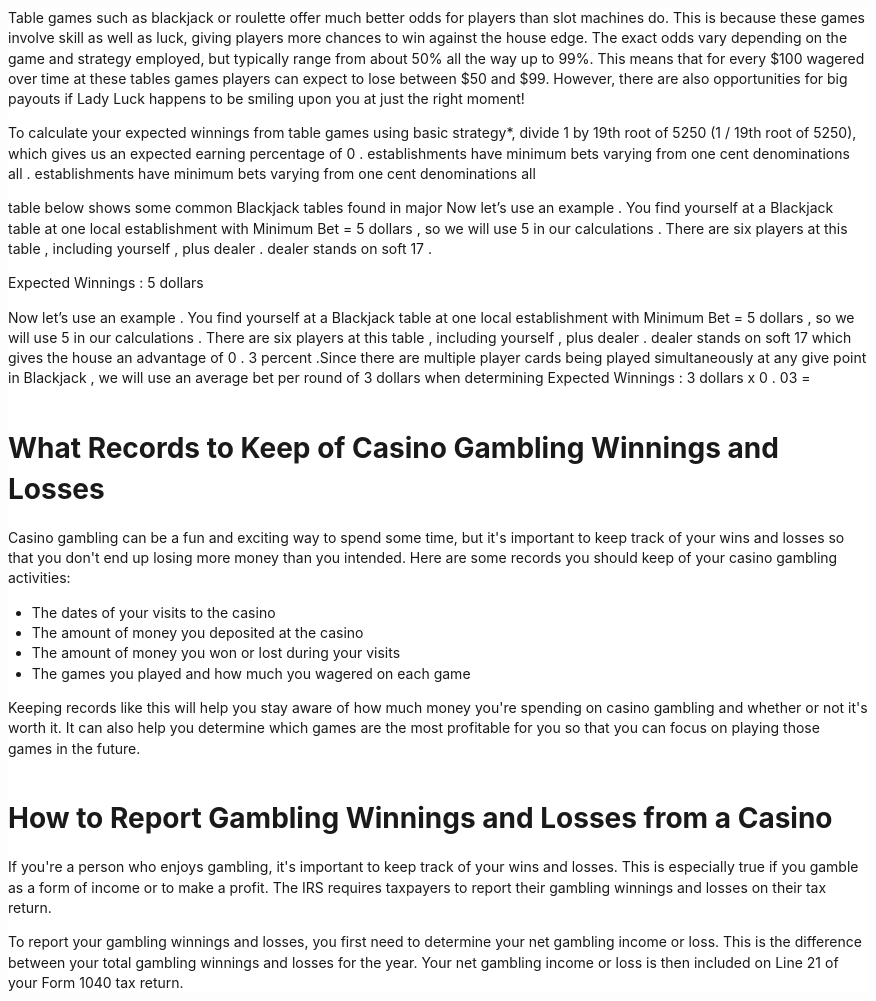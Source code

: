 Table games such as blackjack or roulette offer much better odds for players than slot machines do. This is because these games involve skill as well as luck, giving players more chances to win against the house edge. The exact odds vary depending on the game and strategy employed, but typically range from about 50% all the way up to 99%. This means that for every $100 wagered over time at these tables games players can expect to lose between $50 and $99. However, there are also opportunities for big payouts if Lady Luck happens to be smiling upon you at just the right moment!

 To calculate your expected winnings from table games using basic strategy*, divide 1 by 19th root of 5250 (1 / 19th root of 5250), which gives us an expected earning percentage of 0 . establishments have minimum bets varying from one cent denominations all . establishments have minimum bets varying from one cent denominations all  

  table below shows some common Blackjack tables found in major    Now let’s use an example . You find yourself at a Blackjack table at one local establishment with Minimum Bet = 5 dollars , so we will use 5 in our calculations . There are six players at this table , including yourself , plus dealer . dealer stands on soft 17 .

 

Expected Winnings : 5 dollars 

Now let’s use an example . You find yourself at a Blackjack table at one local establishment with Minimum Bet = 5 dollars , so we will use 5 in our calculations . There are six players at this table , including yourself , plus dealer . dealer stands on soft 17 which gives the house an advantage of 0 . 3 percent .Since there are multiple player cards being played simultaneously at any give point in Blackjack , we will use an average bet per round of 3 dollars when determining Expected Winnings : 3 dollars x 0 . 03 =

#  What Records to Keep of Casino Gambling Winnings and Losses

Casino gambling can be a fun and exciting way to spend some time, but it's important to keep track of your wins and losses so that you don't end up losing more money than you intended. Here are some records you should keep of your casino gambling activities:

- The dates of your visits to the casino
- The amount of money you deposited at the casino
- The amount of money you won or lost during your visits
- The games you played and how much you wagered on each game

 Keeping records like this will help you stay aware of how much money you're spending on casino gambling and whether or not it's worth it. It can also help you determine which games are the most profitable for you so that you can focus on playing those games in the future.

#  How to Report Gambling Winnings and Losses from a Casino

If you're a person who enjoys gambling, it's important to keep track of your wins and losses. This is especially true if you gamble as a form of income or to make a profit. The IRS requires taxpayers to report their gambling winnings and losses on their tax return.

To report your gambling winnings and losses, you first need to determine your net gambling income or loss. This is the difference between your total gambling winnings and losses for the year. Your net gambling income or loss is then included on Line 21 of your Form 1040 tax return.
